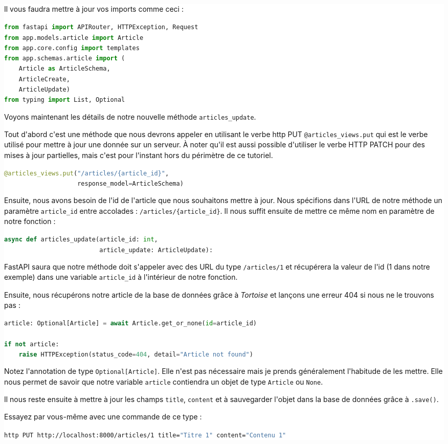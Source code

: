 Il vous faudra mettre à jour vos imports comme ceci :

```python
from fastapi import APIRouter, HTTPException, Request
from app.models.article import Article
from app.core.config import templates
from app.schemas.article import (
    Article as ArticleSchema,
    ArticleCreate,
    ArticleUpdate)
from typing import List, Optional
```

Voyons maintenant les détails de notre nouvelle méthode `articles_update`.

Tout d'abord c'est une méthode que nous devrons appeler en utilisant le verbe http PUT `@articles_views.put` qui est le verbe utilisé pour mettre à jour une donnée sur un serveur. À noter qu'il est aussi possible d'utiliser le verbe HTTP PATCH pour des mises à jour partielles, mais c'est pour l'instant hors du périmètre de ce tutoriel.

```python
@articles_views.put("/articles/{article_id}",
                    response_model=ArticleSchema)
```

Ensuite, nous avons besoin de l'id de l'article que nous souhaitons mettre à jour. Nous spécifions dans l'URL de notre méthode un paramètre `article_id` entre accolades : `/articles/{article_id}`. Il nous suffit ensuite de mettre ce même nom en paramètre de notre fonction :

```python
async def articles_update(article_id: int,
                          article_update: ArticleUpdate):
```

FastAPI saura que notre méthode doit s'appeler avec des URL du type `/articles/1` et récupérera la valeur de l'id (1 dans notre exemple) dans une variable `article_id` à l'intérieur de notre fonction.

Ensuite, nous récupérons notre article de la base de données grâce à _Tortoise_ et lançons une erreur 404 si nous ne le trouvons pas :

```python
article: Optional[Article] = await Article.get_or_none(id=article_id)

if not article:
    raise HTTPException(status_code=404, detail="Article not found")
```

Notez l'annotation de type `Optional[Article]`. Elle n'est pas nécessaire mais je prends généralement l'habitude de les mettre. Elle nous permet de savoir que notre variable `article` contiendra un objet de type `Article` ou `None`.

Il nous reste ensuite à mettre à jour les champs `title`, `content` et à sauvegarder l'objet dans la base de données grâce à `.save()`.

Essayez par vous-même avec une commande de ce type :

```bash
http PUT http://localhost:8000/articles/1 title="Titre 1" content="Contenu 1"
```
